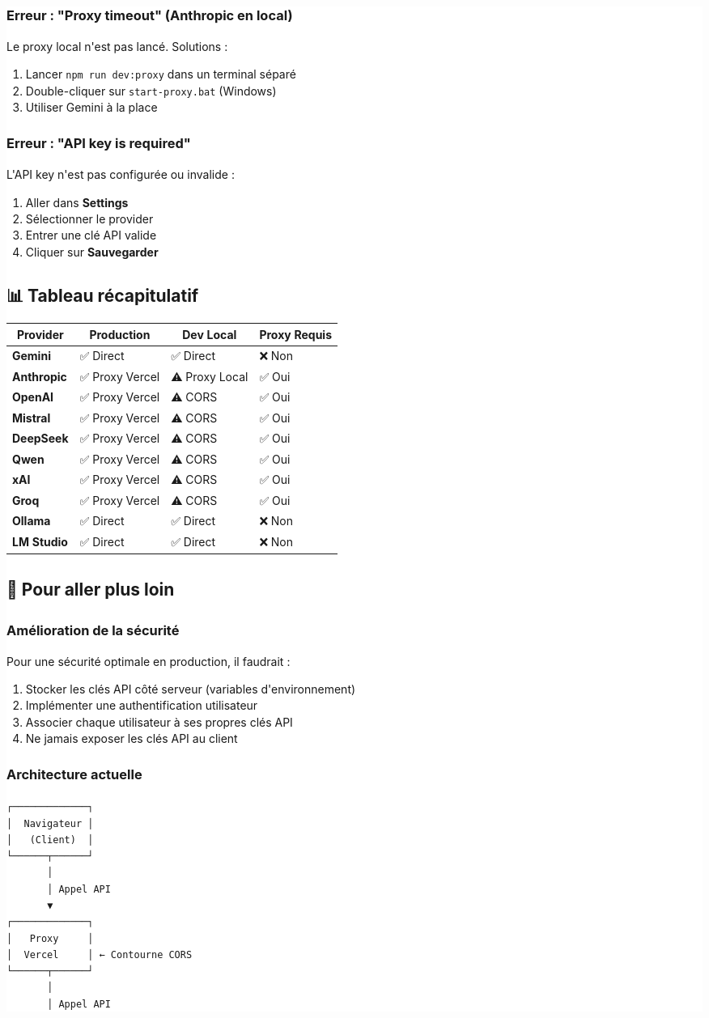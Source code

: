 ### Erreur : "Proxy timeout" (Anthropic en local)

Le proxy local n'est pas lancé. Solutions :
1. Lancer `npm run dev:proxy` dans un terminal séparé
2. Double-cliquer sur `start-proxy.bat` (Windows)
3. Utiliser Gemini à la place

### Erreur : "API key is required"

L'API key n'est pas configurée ou invalide :
1. Aller dans **Settings**
2. Sélectionner le provider
3. Entrer une clé API valide
4. Cliquer sur **Sauvegarder**

## 📊 Tableau récapitulatif

| Provider | Production | Dev Local | Proxy Requis |
|----------|-----------|-----------|--------------|
| **Gemini** | ✅ Direct | ✅ Direct | ❌ Non |
| **Anthropic** | ✅ Proxy Vercel | ⚠️ Proxy Local | ✅ Oui |
| **OpenAI** | ✅ Proxy Vercel | ⚠️ CORS | ✅ Oui |
| **Mistral** | ✅ Proxy Vercel | ⚠️ CORS | ✅ Oui |
| **DeepSeek** | ✅ Proxy Vercel | ⚠️ CORS | ✅ Oui |
| **Qwen** | ✅ Proxy Vercel | ⚠️ CORS | ✅ Oui |
| **xAI** | ✅ Proxy Vercel | ⚠️ CORS | ✅ Oui |
| **Groq** | ✅ Proxy Vercel | ⚠️ CORS | ✅ Oui |
| **Ollama** | ✅ Direct | ✅ Direct | ❌ Non |
| **LM Studio** | ✅ Direct | ✅ Direct | ❌ Non |

## 🚀 Pour aller plus loin

### Amélioration de la sécurité

Pour une sécurité optimale en production, il faudrait :
1. Stocker les clés API côté serveur (variables d'environnement)
2. Implémenter une authentification utilisateur
3. Associer chaque utilisateur à ses propres clés API
4. Ne jamais exposer les clés API au client

### Architecture actuelle

```
┌─────────────┐
│  Navigateur │
│   (Client)  │
└──────┬──────┘
       │
       │ Appel API
       ▼
┌─────────────┐
│   Proxy     │
│  Vercel     │ ← Contourne CORS
└──────┬──────┘
       │
       │ Appel API
```